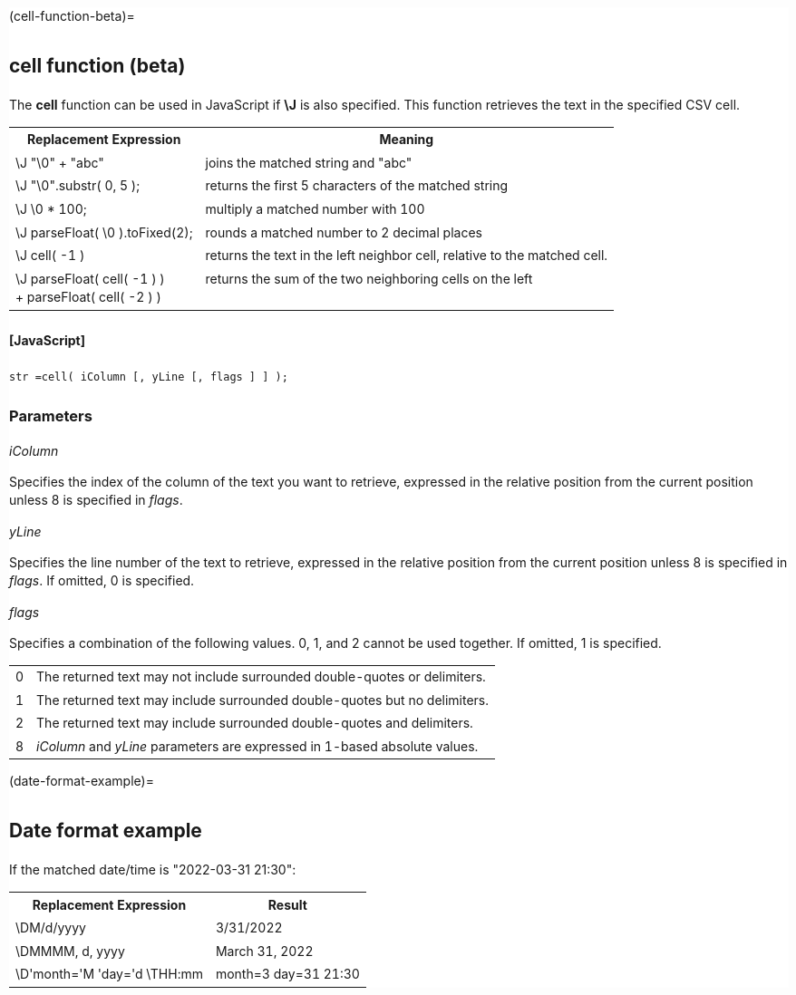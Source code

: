 (cell-function-beta)=
## cell function (beta)

The **cell** function can be used in JavaScript if **\\J** is also specified. This function retrieves the text in the specified CSV cell.

<table><tbody><tr><th>Replacement Expression</th><th>Meaning</th></tr><tr><td>\J &quot;\0&quot; + &quot;abc&quot;</td><td>joins the matched string and &quot;abc&quot;</td></tr><tr><td>\J &quot;\0&quot;.substr( 0, 5 );</td><td>returns the first 5 characters of the matched string</td></tr><tr><td>\J \0 * 100;</td><td>multiply a matched number with 100</td></tr><tr><td>\J parseFloat( \0 ).toFixed(2);</td><td>rounds a matched number to 2 decimal places</td></tr><tr><td>\J cell( -1 )</td><td>returns the text in the left neighbor cell, relative to the matched cell.</td></tr><tr><td>\J parseFloat( cell( -1 ) ) <br>+ parseFloat( cell( -2 ) ) </td><td>returns the sum of the two neighboring cells on the left</td></tr></tbody></table>

### 

#### \[JavaScript\]

```
str =cell( iColumn [, yLine [, flags ] ] );
```

### Parameters

_iColumn_

Specifies the index of the column of the text you want to retrieve, expressed in the relative position from the current position unless 8 is specified in _flags_.

_yLine_

Specifies the line number of the text to retrieve, expressed in the relative position from the current position unless 8 is specified in _flags_. If omitted, 0 is specified.

_flags_

Specifies a combination of the following values. 0, 1, and 2 cannot be used together. If omitted, 1 is specified.

|     |     |
| --- | --- |
| 0 | The returned text may not include surrounded double-quotes or delimiters. |
| 1 | The returned text may include surrounded double-quotes but no delimiters. |
| 2 | The returned text may include surrounded double-quotes and delimiters. |
| 8 | _iColumn_ and _yLine_ parameters are expressed in 1-based absolute values. |

(date-format-example)=
## Date format example

If the matched date/time is "2022-03-31 21:30": <table><tbody><tr><th>Replacement Expression</th><th>Result</th></tr><tr><td>\DM/d/yyyy</td><td>3/31/2022</td></tr><tr><td>\DMMMM, d, yyyy</td><td>March 31, 2022</td></tr><tr><td>\D'month='M 'day='d \THH:mm</td><td>month=3 day=31 21:30</td></tr></tbody></table>
